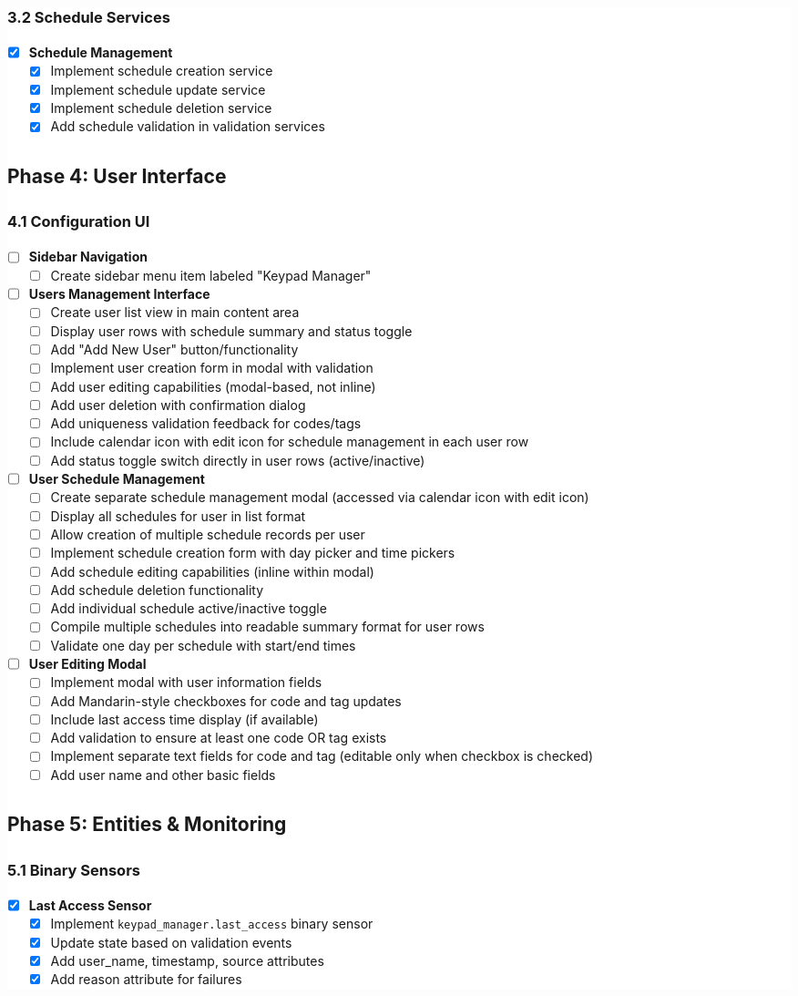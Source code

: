 ### 3.2 Schedule Services
- [x] **Schedule Management**
  - [x] Implement schedule creation service
  - [x] Implement schedule update service
  - [x] Implement schedule deletion service
  - [x] Add schedule validation in validation services

## Phase 4: User Interface

### 4.1 Configuration UI
- [ ] **Sidebar Navigation**
  - [ ] Create sidebar menu item labeled "Keypad Manager"

- [ ] **Users Management Interface**
  - [ ] Create user list view in main content area
  - [ ] Display user rows with schedule summary and status toggle
  - [ ] Add "Add New User" button/functionality
  - [ ] Implement user creation form in modal with validation
  - [ ] Add user editing capabilities (modal-based, not inline)
  - [ ] Add user deletion with confirmation dialog
  - [ ] Add uniqueness validation feedback for codes/tags
  - [ ] Include calendar icon with edit icon for schedule management in each user row
  - [ ] Add status toggle switch directly in user rows (active/inactive)

- [ ] **User Schedule Management**
  - [ ] Create separate schedule management modal (accessed via calendar icon with edit icon)
  - [ ] Display all schedules for user in list format
  - [ ] Allow creation of multiple schedule records per user
  - [ ] Implement schedule creation form with day picker and time pickers
  - [ ] Add schedule editing capabilities (inline within modal)
  - [ ] Add schedule deletion functionality
  - [ ] Add individual schedule active/inactive toggle
  - [ ] Compile multiple schedules into readable summary format for user rows
  - [ ] Validate one day per schedule with start/end times

- [ ] **User Editing Modal**
  - [ ] Implement modal with user information fields
  - [ ] Add Mandarin-style checkboxes for code and tag updates
  - [ ] Include last access time display (if available)
  - [ ] Add validation to ensure at least one code OR tag exists
  - [ ] Implement separate text fields for code and tag (editable only when checkbox is checked)
  - [ ] Add user name and other basic fields

## Phase 5: Entities & Monitoring

### 5.1 Binary Sensors
- [x] **Last Access Sensor**
  - [x] Implement `keypad_manager.last_access` binary sensor
  - [x] Update state based on validation events
  - [x] Add user_name, timestamp, source attributes
  - [x] Add reason attribute for failures
